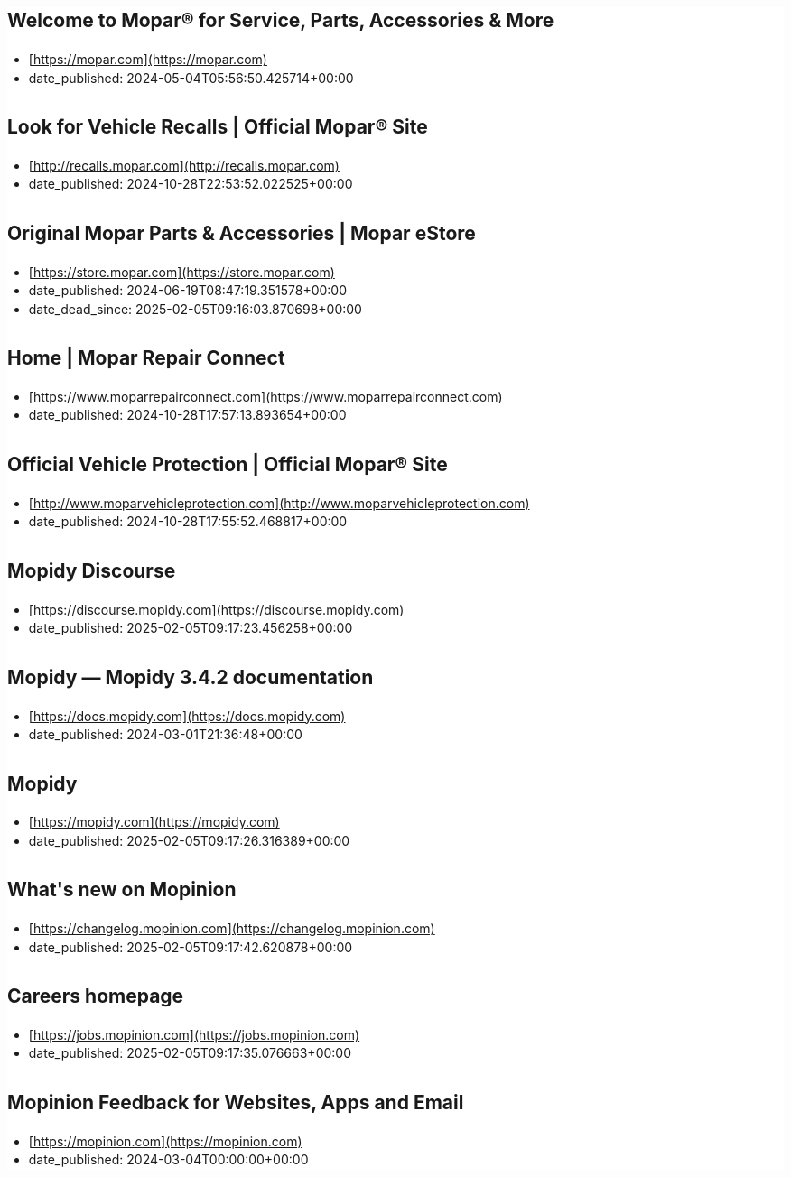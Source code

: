  ## Welcome to Mopar® for Service, Parts, Accessories & More
 - [https://mopar.com](https://mopar.com)
 - date_published: 2024-05-04T05:56:50.425714+00:00

 ## Look for Vehicle Recalls | Official Mopar® Site
 - [http://recalls.mopar.com](http://recalls.mopar.com)
 - date_published: 2024-10-28T22:53:52.022525+00:00

 ## Original Mopar Parts & Accessories | Mopar eStore
 - [https://store.mopar.com](https://store.mopar.com)
 - date_published: 2024-06-19T08:47:19.351578+00:00
 - date_dead_since: 2025-02-05T09:16:03.870698+00:00

 ## Home | Mopar Repair Connect
 - [https://www.moparrepairconnect.com](https://www.moparrepairconnect.com)
 - date_published: 2024-10-28T17:57:13.893654+00:00

 ## Official Vehicle Protection | Official Mopar® Site
 - [http://www.moparvehicleprotection.com](http://www.moparvehicleprotection.com)
 - date_published: 2024-10-28T17:55:52.468817+00:00

 ## Mopidy Discourse
 - [https://discourse.mopidy.com](https://discourse.mopidy.com)
 - date_published: 2025-02-05T09:17:23.456258+00:00

 ## Mopidy — Mopidy 3.4.2 documentation
 - [https://docs.mopidy.com](https://docs.mopidy.com)
 - date_published: 2024-03-01T21:36:48+00:00

 ## Mopidy
 - [https://mopidy.com](https://mopidy.com)
 - date_published: 2025-02-05T09:17:26.316389+00:00

 ## What's new on Mopinion
 - [https://changelog.mopinion.com](https://changelog.mopinion.com)
 - date_published: 2025-02-05T09:17:42.620878+00:00

 ## Careers homepage
 - [https://jobs.mopinion.com](https://jobs.mopinion.com)
 - date_published: 2025-02-05T09:17:35.076663+00:00

 ## Mopinion Feedback for Websites, Apps and Email
 - [https://mopinion.com](https://mopinion.com)
 - date_published: 2024-03-04T00:00:00+00:00
